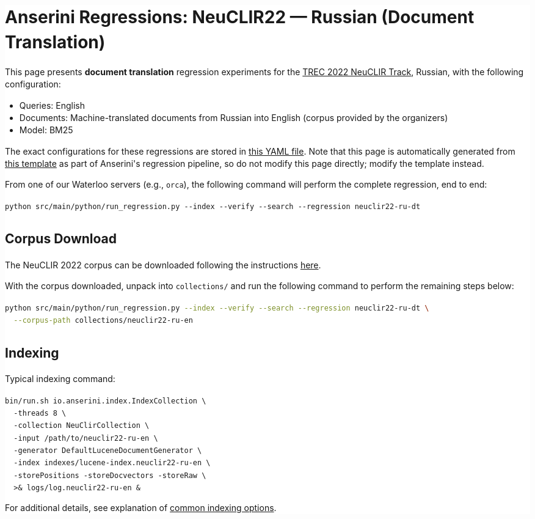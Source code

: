 # Anserini Regressions: NeuCLIR22 &mdash; Russian (Document Translation)

This page presents **document translation** regression experiments for the [TREC 2022 NeuCLIR Track](https://neuclir.github.io/), Russian, with the following configuration:

+ Queries: English
+ Documents: Machine-translated documents from Russian into English (corpus provided by the organizers)
+ Model: BM25

The exact configurations for these regressions are stored in [this YAML file](../../src/main/resources/regression/neuclir22-ru-dt.yaml).
Note that this page is automatically generated from [this template](../../src/main/resources/docgen/templates/neuclir22-ru-dt.template) as part of Anserini's regression pipeline, so do not modify this page directly; modify the template instead.

From one of our Waterloo servers (e.g., `orca`), the following command will perform the complete regression, end to end:

```
python src/main/python/run_regression.py --index --verify --search --regression neuclir22-ru-dt
```

## Corpus Download

The NeuCLIR 2022 corpus can be downloaded following the instructions [here](https://neuclir.github.io/).

With the corpus downloaded, unpack into `collections/` and run the following command to perform the remaining steps below:

```bash
python src/main/python/run_regression.py --index --verify --search --regression neuclir22-ru-dt \
  --corpus-path collections/neuclir22-ru-en
```

## Indexing

Typical indexing command:

```
bin/run.sh io.anserini.index.IndexCollection \
  -threads 8 \
  -collection NeuClirCollection \
  -input /path/to/neuclir22-ru-en \
  -generator DefaultLuceneDocumentGenerator \
  -index indexes/lucene-index.neuclir22-ru-en \
  -storePositions -storeDocvectors -storeRaw \
  >& logs/log.neuclir22-ru-en &
```

For additional details, see explanation of [common indexing options](../../docs/common-indexing-options.md).
